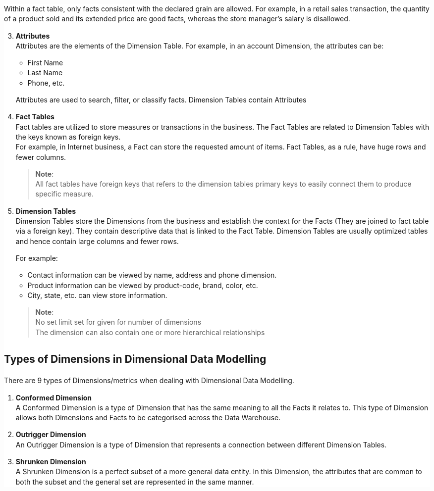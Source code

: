    Within a fact table, only facts consistent with the declared grain are allowed.
   For example, in a retail sales transaction, the quantity of a product sold and
   its extended price are good facts, whereas the store manager’s salary is disallowed.

3. **Attributes** \
   Attributes are the elements of the Dimension Table. For example, in an account Dimension,
   the attributes can be:

   - First Name
   - Last Name
   - Phone, etc.

   Attributes are used to search, filter, or classify facts.
   Dimension Tables contain Attributes

4. **Fact Tables** \
   Fact tables are utilized to store measures or transactions in the business.
   The Fact Tables are related to Dimension Tables with the keys known as foreign keys. \
   For example, in Internet business, a Fact can store the requested amount of items.
   Fact Tables, as a rule, have huge rows and fewer columns.

   > **Note**: \
   > All fact tables have foreign keys that refers to the dimension tables primary keys
   > to easily connect them to produce specific measure.

5. **Dimension Tables** \
   Dimension Tables store the Dimensions from the business and establish the context
   for the Facts (They are joined to fact table via a foreign key).
   They contain descriptive data that is linked to the Fact Table.
   Dimension Tables are usually optimized tables and hence contain large columns
   and fewer rows.

   For example:

   - Contact information can be viewed by name, address and phone dimension.
   - Product information can be viewed by product-code, brand, color, etc.
   - City, state, etc. can view store information.

   > **Note**: \
   > No set limit set for given for number of dimensions \
   > The dimension can also contain one or more hierarchical relationships

## Types of Dimensions in Dimensional Data Modelling

There are 9 types of Dimensions/metrics when dealing with Dimensional Data Modelling.

1. **Conformed Dimension** \
   A Conformed Dimension is a type of Dimension that has the same meaning to all
   the Facts it relates to. This type of Dimension allows both Dimensions and
   Facts to be categorised across the Data Warehouse.

2. **Outrigger Dimension** \
   An Outrigger Dimension is a type of Dimension that represents a connection between
   different Dimension Tables.

3. **Shrunken Dimension** \
   A Shrunken Dimension is a perfect subset of a more general data entity.
   In this Dimension, the attributes that are common to both the subset and the
   general set are represented in the same manner.
